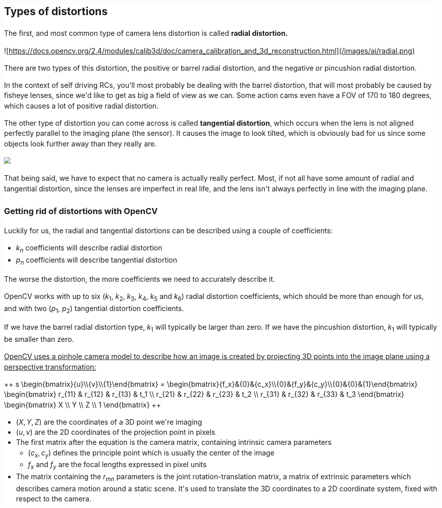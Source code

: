 ## Types of distortions

The first, and most common type of camera lens distortion is called **radial distortion.**

![https://docs.opencv.org/2.4/modules/calib3d/doc/camera_calibration_and_3d_reconstruction.html](/images/ai/radial.png)

There are two types of this distortion, the positive or barrel radial distortion, and the negative or pincushion radial distortion. 

In the context of self driving RCs, you'll most probably be dealing with the barrel distortion, that will most probably be caused by fisheye lenses, since we'd like to get as big a field of view as we can. Some action cams even have a FOV of 170 to 180 degrees, which causes a lot of positive radial distortion.

The other type of distortion you can come across is called **tangential distortion**, which occurs when the lens is not aligned perfectly parallel to the imaging plane (the sensor). It causes the image to look tilted, which is obviously bad for us since some objects look further away than they really are.

<img src="/images/ai/tangential.jpg" style="zoom:80%;" />

That being said, we have to expect that no camera is actually really perfect. Most, if not all have some amount of radial and tangential distortion, since the lenses are imperfect in real life, and the lens isn't always perfectly in line with the imaging plane.

### Getting rid of distortions with OpenCV
Luckily for us, the radial and tangential distortions can be described using a couple of coefficients:

- $k_n$ coefficients will describe radial distortion
- $p_n$ coefficients will describe tangential distortion

The worse the distortion, the more coefficients we need to accurately describe it.

OpenCV works with up to six ($k_1$, $k_2$, $k_3$, $k_4$, $k_5$ and $k_6$) radial distortion coefficients, which should be more than enough for us, and with two ($p_1$, $p_2$) tangential distortion coefficients.

If we have the barrel radial distortion type, $k_1$ will typically be larger than zero. If we have the pincushion distortion, $k_1$ will typically be smaller than zero.

[OpenCV uses a pinhole camera model to describe how an image is created by projecting 3D points into the image plane using a perspective transformation:](https://docs.opencv.org/2.4/modules/calib3d/doc/camera_calibration_and_3d_reconstruction.html#camera-calibration-and-3d-reconstruction)
<div>
++
s \begin{bmatrix}{u}\\{v}\\{1}\end{bmatrix} = \begin{bmatrix}{f_x}&{0}&{c_x}\\{0}&{f_y}&{c_y}\\{0}&{0}&{1}\end{bmatrix} \begin{bmatrix} r_{11} & r_{12} & r_{13} & t_1  \\ r_{21} & r_{22} & r_{23} & t_2  \\ r_{31} & r_{32} & r_{33} & t_3 \end{bmatrix} \begin{bmatrix} X \\ Y \\ Z \\ 1 \end{bmatrix}
++
</div>

- $(X, Y, Z)$ are the coordinates of a 3D point we're imaging
- $(u,v)$ are the 2D coordinates of the projection point in pixels
- The first matrix after the equation is the camera matrix, containing intrinsic camera parameters
  - $(c_x, c_y)$  defines the principle point which is usually the center of the image
  - $f_x$ and $f_y$ are the focal lengths expressed in pixel units
- The matrix containing the $r_{mn}$ parameters is the joint rotation-translation matrix, a matrix of extrinsic parameters which describes camera motion around a static scene. It's used to translate the 3D coordinates to a 2D coordinate system, fixed with respect to the camera.
